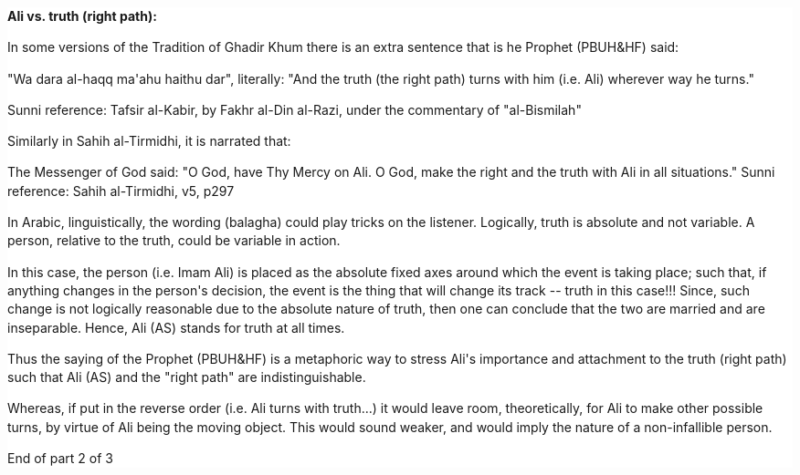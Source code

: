 **Ali vs. truth (right path):**

In some versions of the Tradition of Ghadir Khum there is an extra
sentence that is he Prophet (PBUH&HF) said:

"Wa dara al-haqq ma'ahu haithu dar", literally: "And the truth (the
right path) turns with him (i.e. Ali) wherever way he turns."

Sunni reference: Tafsir al-Kabir, by Fakhr al-Din al-Razi, under the
commentary of "al-Bismilah"

Similarly in Sahih al-Tirmidhi, it is narrated that:

The Messenger of God said: "O God, have Thy Mercy on Ali. O God, make
the right and the truth with Ali in all situations." Sunni reference:
Sahih al-Tirmidhi, v5, p297

In Arabic, linguistically, the wording (balagha) could play tricks on
the listener. Logically, truth is absolute and not variable. A person,
relative to the truth, could be variable in action.

In this case, the person (i.e. Imam Ali) is placed as the absolute
fixed axes around which the event is taking place; such that, if
anything changes in the person's decision, the event is the thing that
will change its track -- truth in this case!!! Since, such change is not
logically reasonable due to the absolute nature of truth, then one can
conclude that the two are married and are inseparable. Hence, Ali (AS)
stands for truth at all times.

Thus the saying of the Prophet (PBUH&HF) is a metaphoric way to stress
Ali's importance and attachment to the truth (right path) such that Ali
(AS) and the "right path" are indistinguishable.

Whereas, if put in the reverse order (i.e. Ali turns with truth...) it
would leave room, theoretically, for Ali to make other possible turns,
by virtue of Ali being the moving object. This would sound weaker, and
would imply the nature of a non-infallible person.


End of part 2 of 3


